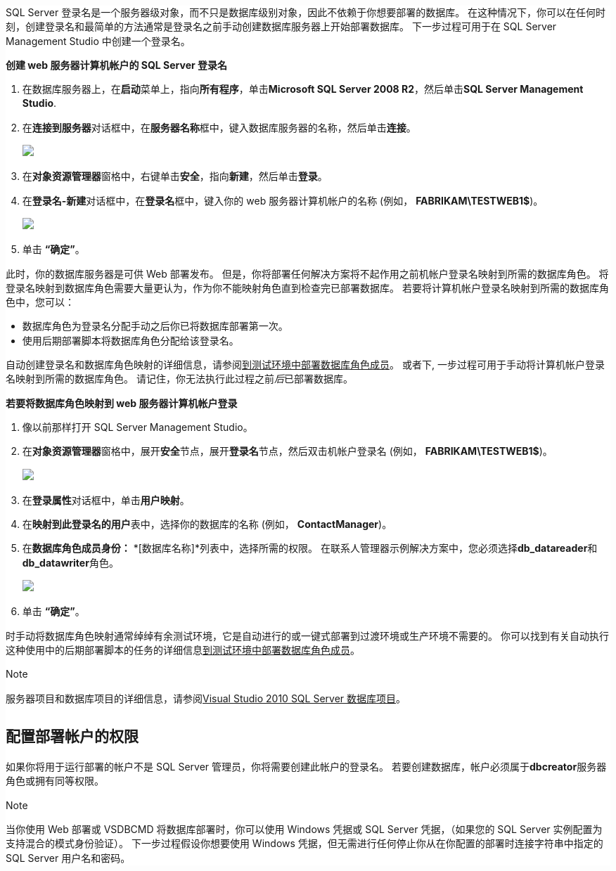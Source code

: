 SQL Server 登录名是一个服务器级对象，而不只是数据库级别对象，因此不依赖于你想要部署的数据库。 在这种情况下，你可以在任何时刻，创建登录名和最简单的方法通常是登录名之前手动创建数据库服务器上开始部署数据库。 下一步过程可用于在 SQL Server Management Studio 中创建一个登录名。

**创建 web 服务器计算机帐户的 SQL Server 登录名**

1. 在数据库服务器上，在**启动**菜单上，指向**所有程序**，单击**Microsoft SQL Server 2008 R2**，然后单击**SQL Server Management Studio**.
2. 在**连接到服务器**对话框中，在**服务器名称**框中，键入数据库服务器的名称，然后单击**连接**。

    ![](configuring-a-database-server-for-web-deploy-publishing/_static/image10.png)
3. 在**对象资源管理器**窗格中，右键单击**安全**，指向**新建**，然后单击**登录**。
4. 在**登录名-新建**对话框中，在**登录名**框中，键入你的 web 服务器计算机帐户的名称 (例如， **FABRIKAM\TESTWEB1$**)。

    ![](configuring-a-database-server-for-web-deploy-publishing/_static/image11.png)
5. 单击 **“确定”**。

此时，你的数据库服务器是可供 Web 部署发布。 但是，你将部署任何解决方案将不起作用之前机帐户登录名映射到所需的数据库角色。 将登录名映射到数据库角色需要大量更认为，作为你不能映射角色直到检查完已部署数据库。 若要将计算机帐户登录名映射到所需的数据库角色中，您可以：

- 数据库角色为登录名分配手动之后你已将数据库部署第一次。
- 使用后期部署脚本将数据库角色分配给该登录名。

自动创建登录名和数据库角色映射的详细信息，请参阅[到测试环境中部署数据库角色成员](../advanced-enterprise-web-deployment/deploying-database-role-memberships-to-test-environments.md)。 或者下, 一步过程可用于手动将计算机帐户登录名映射到所需的数据库角色。 请记住，你无法执行此过程之前*后*已部署数据库。

**若要将数据库角色映射到 web 服务器计算机帐户登录**

1. 像以前那样打开 SQL Server Management Studio。
2. 在**对象资源管理器**窗格中，展开**安全**节点，展开**登录名**节点，然后双击机帐户登录名 (例如， **FABRIKAM\TESTWEB1$**)。

    ![](configuring-a-database-server-for-web-deploy-publishing/_static/image12.png)
3. 在**登录属性**对话框中，单击**用户映射**。
4. 在**映射到此登录名的用户**表中，选择你的数据库的名称 (例如， **ContactManager**)。
5. 在**数据库角色成员身份：** *[数据库名称]*列表中，选择所需的权限。 在联系人管理器示例解决方案中，您必须选择**db\_datareader**和**db\_datawriter**角色。

    ![](configuring-a-database-server-for-web-deploy-publishing/_static/image13.png)
6. 单击 **“确定”**。

时手动将数据库角色映射通常绰绰有余测试环境，它是自动进行的或一键式部署到过渡环境或生产环境不需要的。 你可以找到有关自动执行这种使用中的后期部署脚本的任务的详细信息[到测试环境中部署数据库角色成员](../advanced-enterprise-web-deployment/deploying-database-role-memberships-to-test-environments.md)。

> [!NOTE]
> 服务器项目和数据库项目的详细信息，请参阅[Visual Studio 2010 SQL Server 数据库项目](https://msdn.microsoft.com/library/ff678491.aspx)。


## <a name="configure-permissions-for-the-deployment-account"></a>配置部署帐户的权限

如果你将用于运行部署的帐户不是 SQL Server 管理员，你将需要创建此帐户的登录名。 若要创建数据库，帐户必须属于**dbcreator**服务器角色或拥有同等权限。

> [!NOTE]
> 当你使用 Web 部署或 VSDBCMD 将数据库部署时，你可以使用 Windows 凭据或 SQL Server 凭据，（如果您的 SQL Server 实例配置为支持混合的模式身份验证）。 下一步过程假设你想要使用 Windows 凭据，但无需进行任何停止你从在你配置的部署时连接字符串中指定的 SQL Server 用户名和密码。
